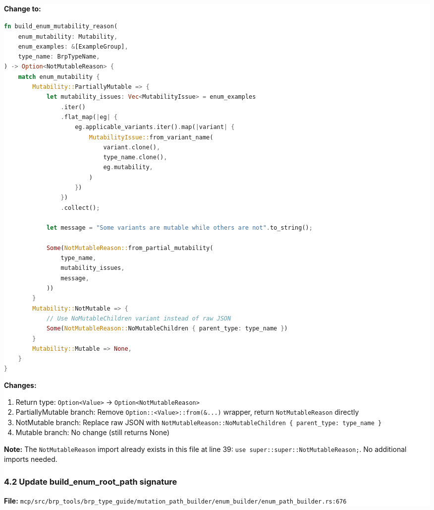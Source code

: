 **Change to:**
```rust
fn build_enum_mutability_reason(
    enum_mutability: Mutability,
    enum_examples: &[ExampleGroup],
    type_name: BrpTypeName,
) -> Option<NotMutableReason> {
    match enum_mutability {
        Mutability::PartiallyMutable => {
            let mutability_issues: Vec<MutabilityIssue> = enum_examples
                .iter()
                .flat_map(|eg| {
                    eg.applicable_variants.iter().map(|variant| {
                        MutabilityIssue::from_variant_name(
                            variant.clone(),
                            type_name.clone(),
                            eg.mutability,
                        )
                    })
                })
                .collect();

            let message = "Some variants are mutable while others are not".to_string();

            Some(NotMutableReason::from_partial_mutability(
                type_name,
                mutability_issues,
                message,
            ))
        }
        Mutability::NotMutable => {
            // Use NoMutableChildren variant instead of raw JSON
            Some(NotMutableReason::NoMutableChildren { parent_type: type_name })
        }
        Mutability::Mutable => None,
    }
}
```

**Changes:**
1. Return type: `Option<Value>` → `Option<NotMutableReason>`
2. PartiallyMutable branch: Remove `Option::<Value>::from(&...)` wrapper, return `NotMutableReason` directly
3. NotMutable branch: Replace raw JSON with `NotMutableReason::NoMutableChildren { parent_type: type_name }`
4. Mutable branch: No change (still returns None)

**Note:** The `NotMutableReason` import already exists in this file at line 39: `use super::super::NotMutableReason;`. No additional imports needed.

### 4.2 Update build_enum_root_path signature

**File:** `mcp/src/brp_tools/brp_type_guide/mutation_path_builder/enum_builder/enum_path_builder.rs:676`

